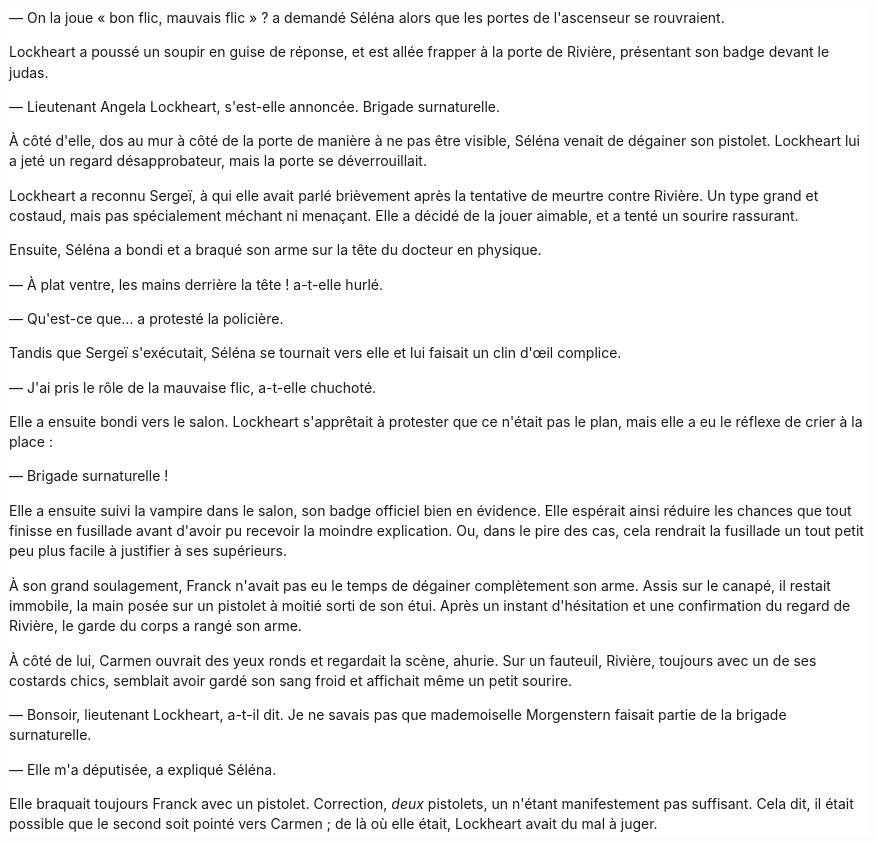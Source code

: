 — On la joue « bon flic, mauvais flic » ? a demandé Séléna alors que
les portes de l'ascenseur se rouvraient. 

Lockheart a poussé un soupir en guise de réponse, et est allée frapper
à la porte de Rivière, présentant son badge devant le judas.

— Lieutenant Angela Lockheart, s'est-elle annoncée. Brigade
surnaturelle. 

À côté d'elle, dos au mur à côté de la porte de manière à ne pas être
visible, Séléna venait de dégainer son pistolet. Lockheart lui a jeté
un regard désapprobateur, mais la porte se déverrouillait. 

Lockheart a reconnu Sergeï, à qui elle avait parlé brièvement après la
tentative de meurtre contre Rivière. Un type grand et costaud, mais
pas spécialement méchant ni menaçant. Elle a décidé de la jouer
aimable, et a tenté un sourire rassurant. 

Ensuite, Séléna a bondi et a braqué son arme sur la tête du docteur en
physique.

— À plat ventre, les mains derrière la tête ! a-t-elle hurlé. 

— Qu'est-ce que... a protesté la policière. 

Tandis que Sergeï s'exécutait, Séléna se tournait vers elle et lui
faisait un clin d'œil complice.

— J'ai pris le rôle de la mauvaise flic, a-t-elle chuchoté. 

Elle a ensuite bondi vers le salon. Lockheart s'apprêtait à protester
que ce n'était pas le plan, mais elle a eu le réflexe de crier à la
place :

— Brigade surnaturelle !

Elle a ensuite suivi la vampire dans le salon, son badge officiel
bien en évidence. Elle espérait ainsi réduire les chances
que tout finisse en fusillade avant d'avoir pu recevoir la moindre
explication. Ou, dans le pire des cas, cela rendrait la fusillade un
tout petit peu plus facile à justifier à ses supérieurs. 

À son grand soulagement, Franck n'avait pas eu le temps de dégainer
complètement son arme. Assis sur le canapé, il restait immobile, la
main posée sur un pistolet à moitié sorti de son étui. Après un
instant d'hésitation et une confirmation du regard de Rivière, le
garde du corps a rangé son arme. 

À côté de lui, Carmen ouvrait des yeux ronds et regardait la scène,
ahurie. Sur un fauteuil, Rivière, toujours avec un de ses costards
chics, semblait avoir gardé son sang froid et affichait même un petit
sourire.

— Bonsoir, lieutenant Lockheart, a-t-il dit. Je ne savais pas que
mademoiselle Morgenstern faisait partie de la brigade surnaturelle.

— Elle m'a députisée, a expliqué Séléna. 

Elle braquait toujours Franck avec un pistolet. Correction, *deux*
pistolets, un n'étant manifestement pas suffisant. Cela dit, il était
possible que le second soit pointé vers Carmen ; de là où elle était,
Lockheart avait du mal à juger. 
